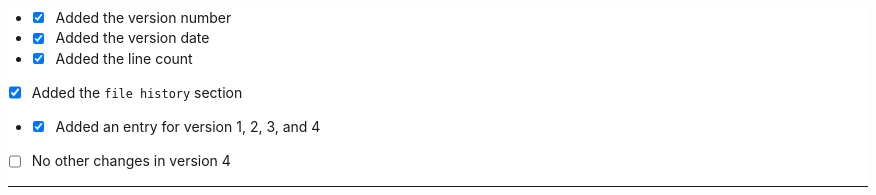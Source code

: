 - - [x] Added the version number
- - [x] Added the version date
- - [x] Added the line count
- [x] Added the `file history` section
- - [x] Added an entry for version 1, 2, 3, and 4
- [ ] No other changes in version 4

</details>

</details>

***
